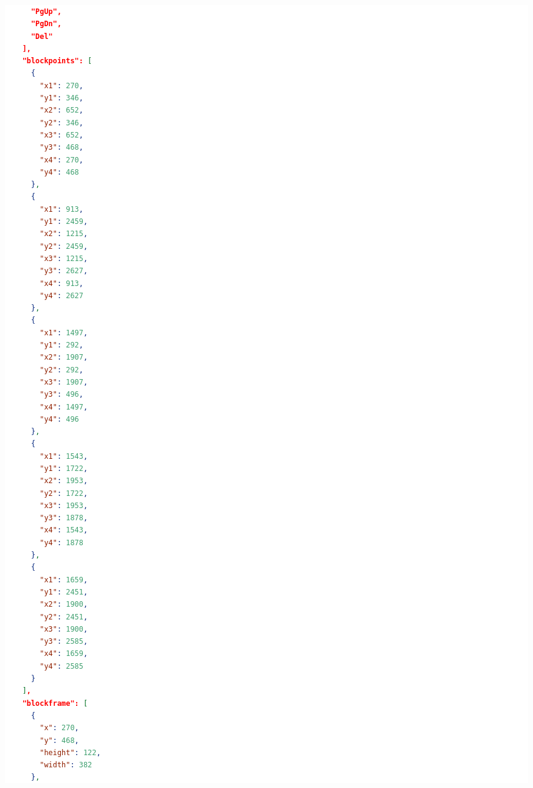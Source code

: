 ```json
      "PgUp",
      "PgDn",
      "Del"
    ],
    "blockpoints": [
      {
        "x1": 270,
        "y1": 346,
        "x2": 652,
        "y2": 346,
        "x3": 652,
        "y3": 468,
        "x4": 270,
        "y4": 468
      },
      {
        "x1": 913,
        "y1": 2459,
        "x2": 1215,
        "y2": 2459,
        "x3": 1215,
        "y3": 2627,
        "x4": 913,
        "y4": 2627
      },
      {
        "x1": 1497,
        "y1": 292,
        "x2": 1907,
        "y2": 292,
        "x3": 1907,
        "y3": 496,
        "x4": 1497,
        "y4": 496
      },
      {
        "x1": 1543,
        "y1": 1722,
        "x2": 1953,
        "y2": 1722,
        "x3": 1953,
        "y3": 1878,
        "x4": 1543,
        "y4": 1878
      },
      {
        "x1": 1659,
        "y1": 2451,
        "x2": 1900,
        "y2": 2451,
        "x3": 1900,
        "y3": 2585,
        "x4": 1659,
        "y4": 2585
      }
    ],
    "blockframe": [
      {
        "x": 270,
        "y": 468,
        "height": 122,
        "width": 382
      },
```